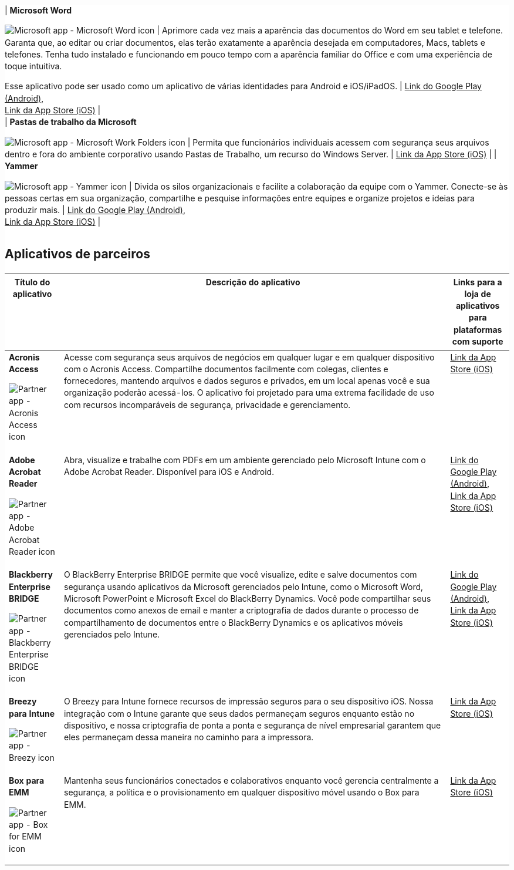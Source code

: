 | **Microsoft Word**<p><img alt="Microsoft app - Microsoft Word icon" src="./media/apps-supported-intune-apps/icon-m-microsoft-word.png" width="100"> | Aprimore cada vez mais a aparência das documentos do Word em seu tablet e telefone. Garanta que, ao editar ou criar documentos, elas terão exatamente a aparência desejada em computadores, Macs, tablets e telefones. Tenha tudo instalado e funcionando em pouco tempo com a aparência familiar do Office e com uma experiência de toque intuitiva.<p><p>Esse aplicativo pode ser usado como um aplicativo de várias identidades para Android e iOS/iPadOS. | [Link do Google Play (Android)](https://play.google.com/store/apps/details?id=com.microsoft.office.word),<br>[Link da App Store (iOS)](https://itunes.apple.com/us/app/microsoft-word/id586447913?mt=8) |  
| **Pastas de trabalho da Microsoft**<p><img alt="Microsoft app - Microsoft Work Folders icon" src="./media/apps-supported-intune-apps/icon-m-microsoft-work-folders.png" width="100"> | Permita que funcionários individuais acessem com segurança seus arquivos dentro e fora do ambiente corporativo usando Pastas de Trabalho, um recurso do Windows Server. | [Link da App Store (iOS)](https://itunes.apple.com/us/app/work-folders/id950878067?mt=8) | 
| **Yammer**<p><img alt="Microsoft app - Yammer icon" src="./media/apps-supported-intune-apps/icon-m-microsoft-yammer.png" width="100"> | Divida os silos organizacionais e facilite a colaboração da equipe com o Yammer. Conecte-se às pessoas certas em sua organização, compartilhe e pesquise informações entre equipes e organize projetos e ideias para produzir mais. | [Link do Google Play (Android)](https://play.google.com/store/apps/details?id=com.yammer.v1),<br>[Link da App Store (iOS)](https://itunes.apple.com/us/app/yammer/id289559439?mt=8) |  

## <a name="partner-apps"></a>Aplicativos de parceiros 

| Título do aplicativo | Descrição do aplicativo | Links para a loja de aplicativos para plataformas com suporte | 
|-------------------------------------------------|-------------------------|---------------------------------------------|
| **Acronis Access**<p><img alt="Partner app - Acronis Access icon" src="./media/apps-supported-intune-apps/icon-p-acronis-access.png" width="100"> | Acesse com segurança seus arquivos de negócios em qualquer lugar e em qualquer dispositivo com o Acronis Access. Compartilhe documentos facilmente com colegas, clientes e fornecedores, mantendo arquivos e dados seguros e privados, em um local apenas você e sua organização poderão acessá-los. O aplicativo foi projetado para uma extrema facilidade de uso com recursos incomparáveis de segurança, privacidade e gerenciamento. | [Link da App Store (iOS)](https://itunes.apple.com/us/app/acronis-access/id429704844?mt=8) |                       
| **Adobe Acrobat Reader**<p><img alt="Partner app - Adobe Acrobat Reader icon" src="./media/apps-supported-intune-apps/icon-p-adobe-acrobat-reader.png" width="100"> | Abra, visualize e trabalhe com PDFs em um ambiente gerenciado pelo Microsoft Intune com o Adobe Acrobat Reader. Disponível para iOS e Android. | [Link do Google Play (Android)](https://play.google.com/store/apps/details?id=com.adobe.reader),<br>[Link da App Store (iOS)](https://apps.apple.com/app/adobe-acrobat-reader-for-pdf/id469337564) |                      
| **Blackberry Enterprise BRIDGE**<p><img alt="Partner app - Blackberry Enterprise BRIDGE icon" src="./media/apps-supported-intune-apps/icon-p-blackberry-enterprise-bridge.png" width="100"> | O BlackBerry Enterprise BRIDGE permite que você visualize, edite e salve documentos com segurança usando aplicativos da Microsoft gerenciados pelo Intune, como o Microsoft Word, Microsoft PowerPoint e Microsoft Excel do BlackBerry Dynamics. Você pode compartilhar seus documentos como anexos de email e manter a criptografia de dados durante o processo de compartilhamento de documentos entre o BlackBerry Dynamics e os aplicativos móveis gerenciados pelo Intune. | [Link do Google Play (Android)](https://play.google.com/store/apps/details?id=com.blackberry.intune.bridge),<br>[Link da App Store (iOS)](https://itunes.apple.com/us/app/blackberry-enterprise-bridge/id1305494864?mt=8) |
| **Breezy para Intune**<p><img alt="Partner app - Breezy icon" src="./media/apps-supported-intune-apps/icon-p-breezy.png" width="100"> | O Breezy para Intune fornece recursos de impressão seguros para o seu dispositivo iOS. Nossa integração com o Intune garante que seus dados permaneçam seguros enquanto estão no dispositivo, e nossa criptografia de ponta a ponta e segurança de nível empresarial garantem que eles permaneçam dessa maneira no caminho para a impressora. | [Link da App Store (iOS)](https://apps.apple.com/us/app/breezy-for-intune/id1447680750?mt=8) |
| **Box para EMM**<p><img alt="Partner app - Box for EMM icon" src="./media/apps-supported-intune-apps/icon-p-box-for-emm.png" width="100"> | Mantenha seus funcionários conectados e colaborativos enquanto você gerencia centralmente a segurança, a política e o provisionamento em qualquer dispositivo móvel usando o Box para EMM. | [Link da App Store (iOS)](https://itunes.apple.com/us/app/box-for-emm/id882085676?mt=8) |
